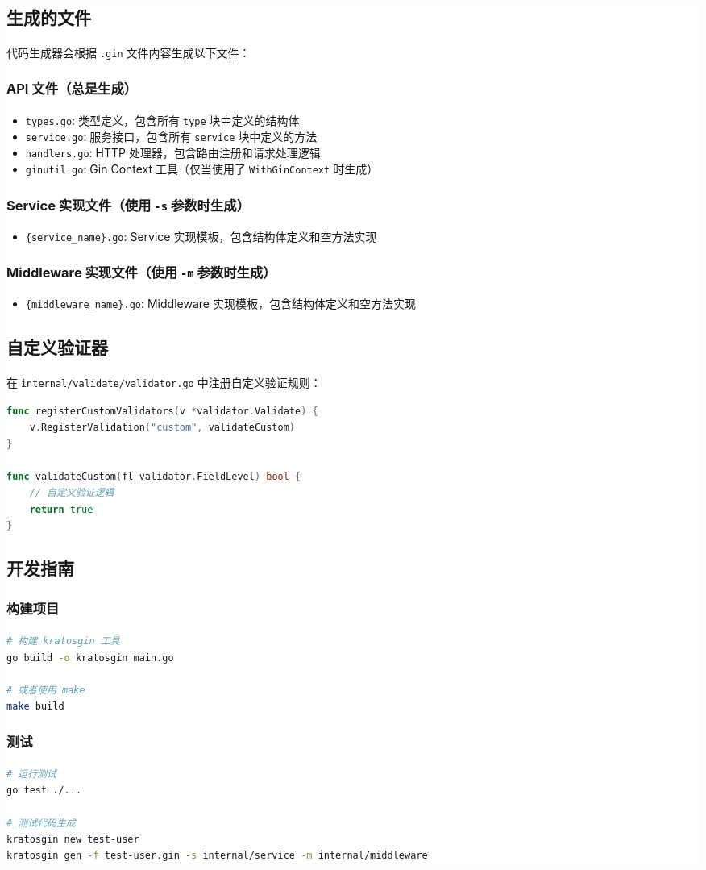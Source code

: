 ## 生成的文件

代码生成器会根据 `.gin` 文件内容生成以下文件：

### API 文件（总是生成）
- `types.go`: 类型定义，包含所有 `type` 块中定义的结构体
- `service.go`: 服务接口，包含所有 `service` 块中定义的方法
- `handlers.go`: HTTP 处理器，包含路由注册和请求处理逻辑
- `ginutil.go`: Gin Context 工具（仅当使用了 `WithGinContext` 时生成）

### Service 实现文件（使用 `-s` 参数时生成）
- `{service_name}.go`: Service 实现模板，包含结构体定义和空方法实现

### Middleware 实现文件（使用 `-m` 参数时生成）
- `{middleware_name}.go`: Middleware 实现模板，包含结构体定义和空方法实现

## 自定义验证器

在 `internal/validate/validator.go` 中注册自定义验证规则：

```go
func registerCustomValidators(v *validator.Validate) {
    v.RegisterValidation("custom", validateCustom)
}

func validateCustom(fl validator.FieldLevel) bool {
    // 自定义验证逻辑
    return true
}
```

## 开发指南

### 构建项目

```bash
# 构建 kratosgin 工具
go build -o kratosgin main.go

# 或者使用 make
make build
```

### 测试

```bash
# 运行测试
go test ./...

# 测试代码生成
kratosgin new test-user
kratosgin gen -f test-user.gin -s internal/service -m internal/middleware
```
